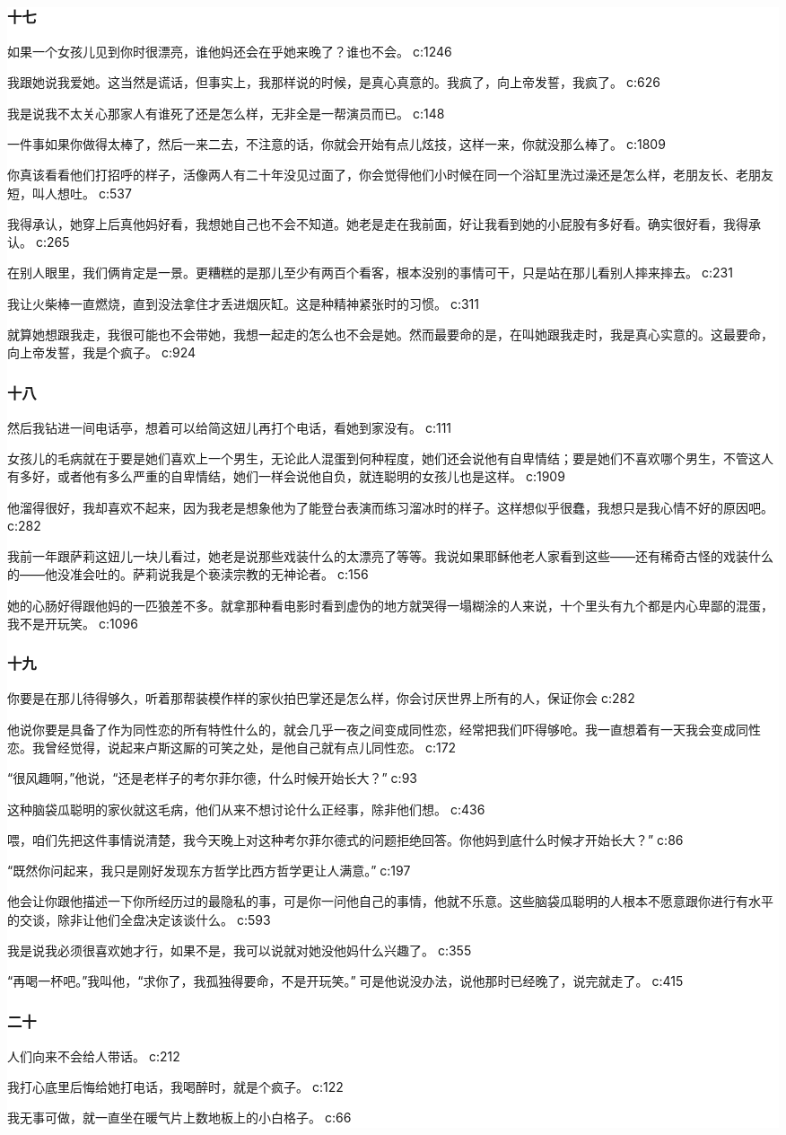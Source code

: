 ### 十七

如果一个女孩儿见到你时很漂亮，谁他妈还会在乎她来晚了？谁也不会。 c:1246

我跟她说我爱她。这当然是谎话，但事实上，我那样说的时候，是真心真意的。我疯了，向上帝发誓，我疯了。 c:626

我是说我不太关心那家人有谁死了还是怎么样，无非全是一帮演员而已。 c:148

一件事如果你做得太棒了，然后一来二去，不注意的话，你就会开始有点儿炫技，这样一来，你就没那么棒了。 c:1809

你真该看看他们打招呼的样子，活像两人有二十年没见过面了，你会觉得他们小时候在同一个浴缸里洗过澡还是怎么样，老朋友长、老朋友短，叫人想吐。 c:537

我得承认，她穿上后真他妈好看，我想她自己也不会不知道。她老是走在我前面，好让我看到她的小屁股有多好看。确实很好看，我得承认。 c:265

在别人眼里，我们俩肯定是一景。更糟糕的是那儿至少有两百个看客，根本没别的事情可干，只是站在那儿看别人摔来摔去。 c:231

我让火柴棒一直燃烧，直到没法拿住才丢进烟灰缸。这是种精神紧张时的习惯。 c:311

就算她想跟我走，我很可能也不会带她，我想一起走的怎么也不会是她。然而最要命的是，在叫她跟我走时，我是真心实意的。这最要命，向上帝发誓，我是个疯子。 c:924

### 十八

然后我钻进一间电话亭，想着可以给简这妞儿再打个电话，看她到家没有。 c:111

女孩儿的毛病就在于要是她们喜欢上一个男生，无论此人混蛋到何种程度，她们还会说他有自卑情结；要是她们不喜欢哪个男生，不管这人有多好，或者他有多么严重的自卑情结，她们一样会说他自负，就连聪明的女孩儿也是这样。 c:1909

他溜得很好，我却喜欢不起来，因为我老是想象他为了能登台表演而练习溜冰时的样子。这样想似乎很蠢，我想只是我心情不好的原因吧。 c:282

我前一年跟萨莉这妞儿一块儿看过，她老是说那些戏装什么的太漂亮了等等。我说如果耶稣他老人家看到这些——还有稀奇古怪的戏装什么的——他没准会吐的。萨莉说我是个亵渎宗教的无神论者。 c:156

她的心肠好得跟他妈的一匹狼差不多。就拿那种看电影时看到虚伪的地方就哭得一塌糊涂的人来说，十个里头有九个都是内心卑鄙的混蛋，我不是开玩笑。 c:1096

### 十九

你要是在那儿待得够久，听着那帮装模作样的家伙拍巴掌还是怎么样，你会讨厌世界上所有的人，保证你会 c:282

他说你要是具备了作为同性恋的所有特性什么的，就会几乎一夜之间变成同性恋，经常把我们吓得够呛。我一直想着有一天我会变成同性恋。我曾经觉得，说起来卢斯这厮的可笑之处，是他自己就有点儿同性恋。 c:172

“很风趣啊，”他说，“还是老样子的考尔菲尔德，什么时候开始长大？” c:93

这种脑袋瓜聪明的家伙就这毛病，他们从来不想讨论什么正经事，除非他们想。 c:436

喂，咱们先把这件事情说清楚，我今天晚上对这种考尔菲尔德式的问题拒绝回答。你他妈到底什么时候才开始长大？” c:86

“既然你问起来，我只是刚好发现东方哲学比西方哲学更让人满意。” c:197

他会让你跟他描述一下你所经历过的最隐私的事，可是你一问他自己的事情，他就不乐意。这些脑袋瓜聪明的人根本不愿意跟你进行有水平的交谈，除非让他们全盘决定该谈什么。 c:593

我是说我必须很喜欢她才行，如果不是，我可以说就对她没他妈什么兴趣了。 c:355

“再喝一杯吧。”我叫他，“求你了，我孤独得要命，不是开玩笑。”
可是他说没办法，说他那时已经晚了，说完就走了。 c:415

### 二十

人们向来不会给人带话。 c:212

我打心底里后悔给她打电话，我喝醉时，就是个疯子。 c:122

我无事可做，就一直坐在暖气片上数地板上的小白格子。 c:66
